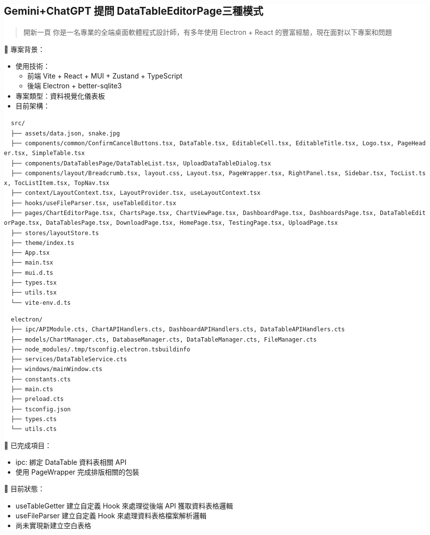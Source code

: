 ## Gemini+ChatGPT 提問 DataTableEditorPage三種模式
> 開新一頁
你是一名專業的全端桌面軟體程式設計師，有多年使用 Electron + React 的豐富經驗，現在面對以下專案和問題

🧩 專案背景：
- 使用技術：
  - 前端 Vite + React + MUI + Zustand + TypeScript
  - 後端 Electron + better-sqlite3
- 專案類型：資料視覺化儀表板
- 目前架構：
```front end
  src/
  ├── assets/data.json, snake.jpg
  ├── components/common/ConfirmCancelButtons.tsx, DataTable.tsx, EditableCell.tsx, EditableTitle.tsx, Logo.tsx, PageHeader.tsx, SimpleTable.tsx
  ├── components/DataTablesPage/DataTableList.tsx, UploadDataTableDialog.tsx
  ├── components/layout/Breadcrumb.tsx, layout.css, Layout.tsx, PageWrapper.tsx, RightPanel.tsx, Sidebar.tsx, TocList.tsx, TocListItem.tsx, TopNav.tsx
  ├── context/LayoutContext.tsx, LayoutProvider.tsx, useLayoutContext.tsx
  ├── hooks/useFileParser.tsx, useTableEditor.tsx
  ├── pages/ChartEditorPage.tsx, ChartsPage.tsx, ChartViewPage.tsx, DashboardPage.tsx, DashboardsPage.tsx, DataTableEditorPage.tsx, DataTablesPage.tsx, DownloadPage.tsx, HomePage.tsx, TestingPage.tsx, UploadPage.tsx
  ├── stores/layoutStore.ts
  ├── theme/index.ts
  ├── App.tsx
  ├── main.tsx
  ├── mui.d.ts
  ├── types.tsx
  ├── utils.tsx
  └── vite-env.d.ts
```
```backend
  electron/
  ├── ipc/APIModule.cts, ChartAPIHandlers.cts, DashboardAPIHandlers.cts, DataTableAPIHandlers.cts
  ├── models/ChartManager.cts, DatabaseManager.cts, DataTableManager.cts, FileManager.cts
  ├── node_modules/.tmp/tsconfig.electron.tsbuildinfo
  ├── services/DataTableService.cts
  ├── windows/mainWindow.cts
  ├── constants.cts
  ├── main.cts
  ├── preload.cts
  ├── tsconfig.json
  ├── types.cts
  └── utils.cts
```

🧱 已完成項目：
- ipc: 綁定 DataTable 資料表相關 API
- 使用 PageWrapper 完成排版相關的包裝

🔧 目前狀態：
- useTableGetter 建立自定義 Hook 來處理從後端 API 獲取資料表格邏輯
- useFileParser 建立自定義 Hook 來處理資料表格檔案解析邏輯
- 尚未實現新建立空白表格
